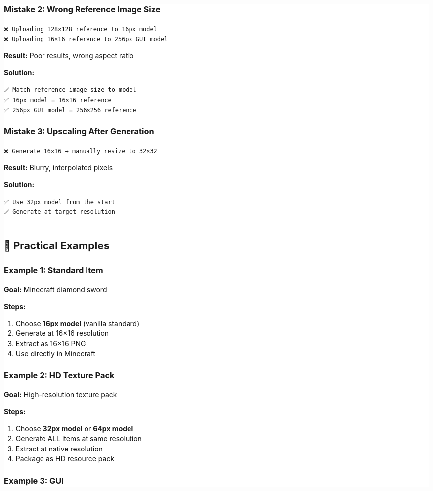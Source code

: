 ### Mistake 2: Wrong Reference Image Size

```
❌ Uploading 128×128 reference to 16px model
❌ Uploading 16×16 reference to 256px GUI model
```

**Result:** Poor results, wrong aspect ratio

**Solution:**
```
✅ Match reference image size to model
✅ 16px model = 16×16 reference
✅ 256px GUI model = 256×256 reference
```

### Mistake 3: Upscaling After Generation

```
❌ Generate 16×16 → manually resize to 32×32
```

**Result:** Blurry, interpolated pixels

**Solution:**
```
✅ Use 32px model from the start
✅ Generate at target resolution
```

---

## 🔧 Practical Examples

### Example 1: Standard Item

**Goal:** Minecraft diamond sword

**Steps:**
1. Choose **16px model** (vanilla standard)
2. Generate at 16×16 resolution
3. Extract as 16×16 PNG
4. Use directly in Minecraft

### Example 2: HD Texture Pack

**Goal:** High-resolution texture pack

**Steps:**
1. Choose **32px model** or **64px model**
2. Generate ALL items at same resolution
3. Extract at native resolution
4. Package as HD resource pack

### Example 3: GUI
